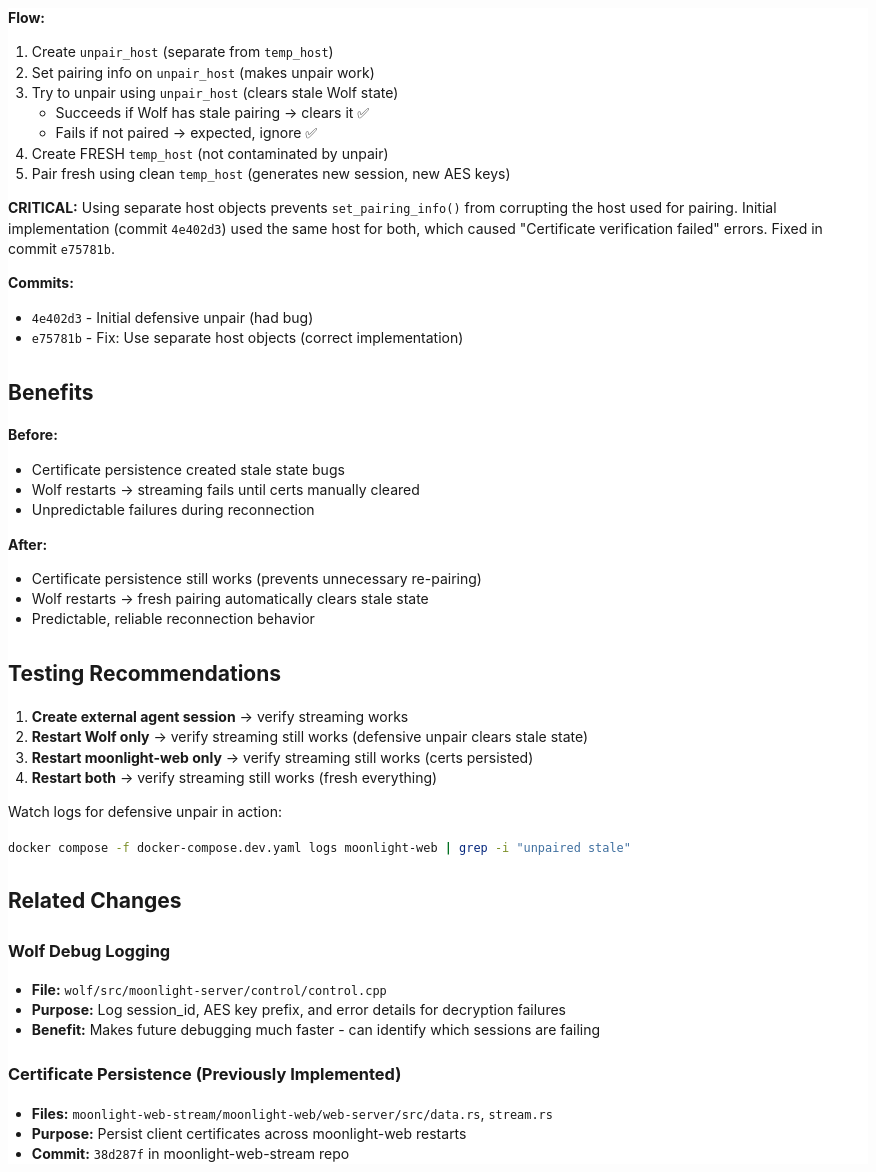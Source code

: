 **Flow:**
1. Create `unpair_host` (separate from `temp_host`)
2. Set pairing info on `unpair_host` (makes unpair work)
3. Try to unpair using `unpair_host` (clears stale Wolf state)
   - Succeeds if Wolf has stale pairing → clears it ✅
   - Fails if not paired → expected, ignore ✅
4. Create FRESH `temp_host` (not contaminated by unpair)
5. Pair fresh using clean `temp_host` (generates new session, new AES keys)

**CRITICAL:** Using separate host objects prevents `set_pairing_info()` from corrupting the host used for pairing. Initial implementation (commit `4e402d3`) used the same host for both, which caused "Certificate verification failed" errors. Fixed in commit `e75781b`.

**Commits:**
- `4e402d3` - Initial defensive unpair (had bug)
- `e75781b` - Fix: Use separate host objects (correct implementation)

## Benefits

**Before:**
- Certificate persistence created stale state bugs
- Wolf restarts → streaming fails until certs manually cleared
- Unpredictable failures during reconnection

**After:**
- Certificate persistence still works (prevents unnecessary re-pairing)
- Wolf restarts → fresh pairing automatically clears stale state
- Predictable, reliable reconnection behavior

## Testing Recommendations

1. **Create external agent session** → verify streaming works
2. **Restart Wolf only** → verify streaming still works (defensive unpair clears stale state)
3. **Restart moonlight-web only** → verify streaming still works (certs persisted)
4. **Restart both** → verify streaming still works (fresh everything)

Watch logs for defensive unpair in action:
```bash
docker compose -f docker-compose.dev.yaml logs moonlight-web | grep -i "unpaired stale"
```

## Related Changes

### Wolf Debug Logging
- **File:** `wolf/src/moonlight-server/control/control.cpp`
- **Purpose:** Log session_id, AES key prefix, and error details for decryption failures
- **Benefit:** Makes future debugging much faster - can identify which sessions are failing

### Certificate Persistence (Previously Implemented)
- **Files:** `moonlight-web-stream/moonlight-web/web-server/src/data.rs`, `stream.rs`
- **Purpose:** Persist client certificates across moonlight-web restarts
- **Commit:** `38d287f` in moonlight-web-stream repo
